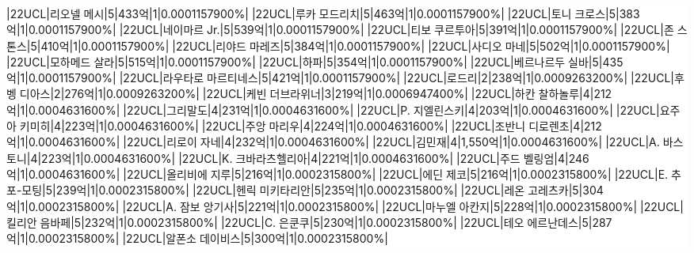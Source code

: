|22UCL|리오넬 메시|5|433억|1|0.0001157900%|
|22UCL|루카 모드리치|5|463억|1|0.0001157900%|
|22UCL|토니 크로스|5|383억|1|0.0001157900%|
|22UCL|네이마르 Jr.|5|539억|1|0.0001157900%|
|22UCL|티보 쿠르투아|5|391억|1|0.0001157900%|
|22UCL|존 스톤스|5|410억|1|0.0001157900%|
|22UCL|리야드 마레즈|5|384억|1|0.0001157900%|
|22UCL|사디오 마네|5|502억|1|0.0001157900%|
|22UCL|모하메드 살라|5|515억|1|0.0001157900%|
|22UCL|하파|5|354억|1|0.0001157900%|
|22UCL|베르나르두 실바|5|435억|1|0.0001157900%|
|22UCL|라우타로 마르티네스|5|421억|1|0.0001157900%|
|22UCL|로드리|2|238억|1|0.0009263200%|
|22UCL|후벵 디아스|2|276억|1|0.0009263200%|
|22UCL|케빈 더브라위너|3|219억|1|0.0006947400%|
|22UCL|하칸 찰하놀루|4|212억|1|0.0004631600%|
|22UCL|그리말도|4|231억|1|0.0004631600%|
|22UCL|P. 지엘린스키|4|203억|1|0.0004631600%|
|22UCL|요주아 키미히|4|223억|1|0.0004631600%|
|22UCL|주앙 마리우|4|224억|1|0.0004631600%|
|22UCL|조반니 디로렌초|4|212억|1|0.0004631600%|
|22UCL|리로이 자네|4|232억|1|0.0004631600%|
|22UCL|김민재|4|1,550억|1|0.0004631600%|
|22UCL|A. 바스토니|4|223억|1|0.0004631600%|
|22UCL|K. 크바라츠헬리아|4|221억|1|0.0004631600%|
|22UCL|주드 벨링엄|4|246억|1|0.0004631600%|
|22UCL|올리비에 지루|5|216억|1|0.0002315800%|
|22UCL|에딘 제코|5|216억|1|0.0002315800%|
|22UCL|E. 추포-모팅|5|239억|1|0.0002315800%|
|22UCL|헨릭 미키타리안|5|235억|1|0.0002315800%|
|22UCL|레온 고레츠카|5|304억|1|0.0002315800%|
|22UCL|A. 잠보 앙기사|5|221억|1|0.0002315800%|
|22UCL|마누엘 아칸지|5|228억|1|0.0002315800%|
|22UCL|킬리안 음바페|5|232억|1|0.0002315800%|
|22UCL|C. 은쿤쿠|5|230억|1|0.0002315800%|
|22UCL|테오 에르난데스|5|287억|1|0.0002315800%|
|22UCL|알폰소 데이비스|5|300억|1|0.0002315800%|